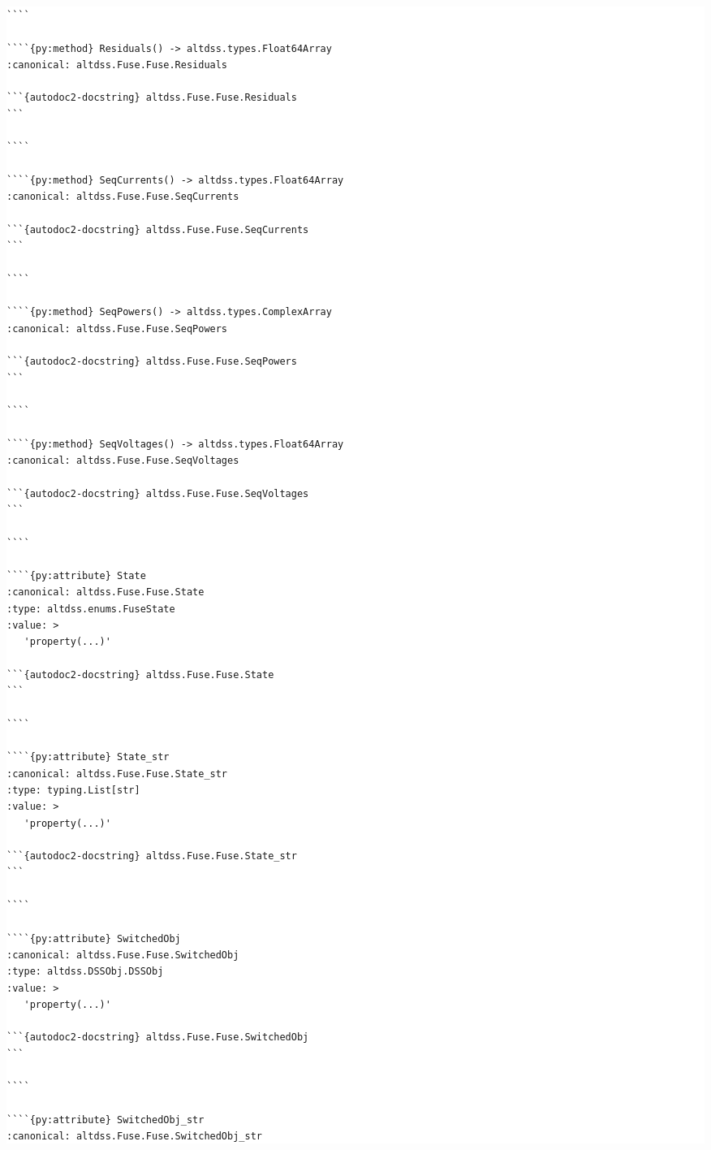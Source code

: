 `````{py:class} Fuse(api_util, ptr)
````

````{py:method} Residuals() -> altdss.types.Float64Array
:canonical: altdss.Fuse.Fuse.Residuals

```{autodoc2-docstring} altdss.Fuse.Fuse.Residuals
```

````

````{py:method} SeqCurrents() -> altdss.types.Float64Array
:canonical: altdss.Fuse.Fuse.SeqCurrents

```{autodoc2-docstring} altdss.Fuse.Fuse.SeqCurrents
```

````

````{py:method} SeqPowers() -> altdss.types.ComplexArray
:canonical: altdss.Fuse.Fuse.SeqPowers

```{autodoc2-docstring} altdss.Fuse.Fuse.SeqPowers
```

````

````{py:method} SeqVoltages() -> altdss.types.Float64Array
:canonical: altdss.Fuse.Fuse.SeqVoltages

```{autodoc2-docstring} altdss.Fuse.Fuse.SeqVoltages
```

````

````{py:attribute} State
:canonical: altdss.Fuse.Fuse.State
:type: altdss.enums.FuseState
:value: >
   'property(...)'

```{autodoc2-docstring} altdss.Fuse.Fuse.State
```

````

````{py:attribute} State_str
:canonical: altdss.Fuse.Fuse.State_str
:type: typing.List[str]
:value: >
   'property(...)'

```{autodoc2-docstring} altdss.Fuse.Fuse.State_str
```

````

````{py:attribute} SwitchedObj
:canonical: altdss.Fuse.Fuse.SwitchedObj
:type: altdss.DSSObj.DSSObj
:value: >
   'property(...)'

```{autodoc2-docstring} altdss.Fuse.Fuse.SwitchedObj
```

````

````{py:attribute} SwitchedObj_str
:canonical: altdss.Fuse.Fuse.SwitchedObj_str
`````